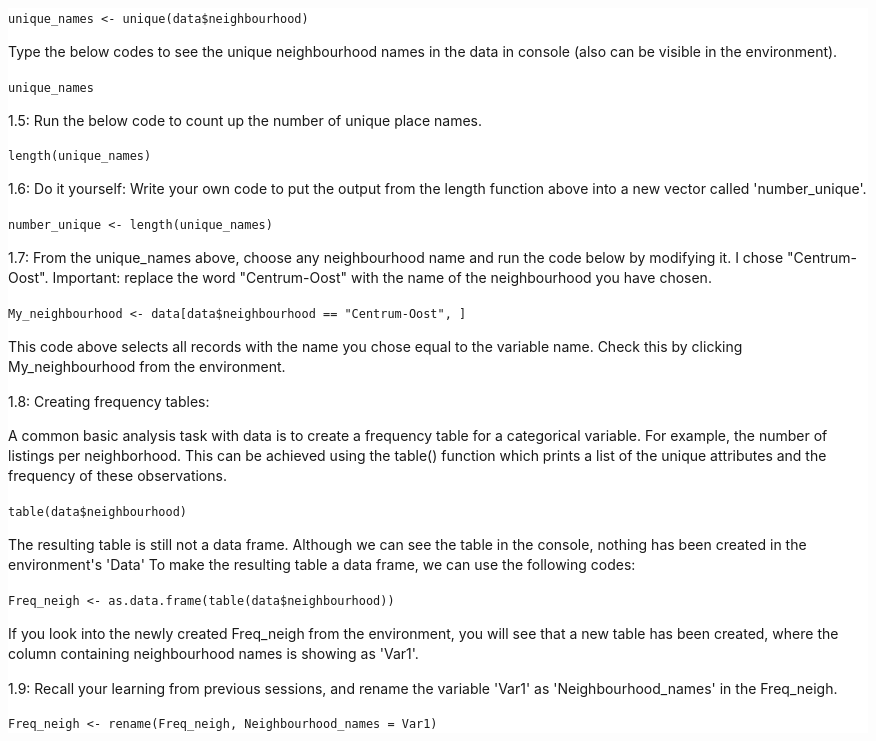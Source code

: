 ```{r}
unique_names <- unique(data$neighbourhood)
```

Type the below codes to see the unique neighbourhood names in the data in console (also can be visible in the environment).

```{r}
unique_names
```

1.5: Run the below code to count up the number of unique place names.

```{r}
length(unique_names)
```


1.6: Do it yourself: Write your own code to put the output from the length function above into a new vector called 'number_unique'.

```{r}
number_unique <- length(unique_names)
```

1.7: From the unique_names above, choose any neighbourhood name and run the code below by modifying it. I chose "Centrum-Oost". 
Important: replace the word "Centrum-Oost" with the name of the neighbourhood you have chosen.

```{r}
My_neighbourhood <- data[data$neighbourhood == "Centrum-Oost", ]
```

This code above selects all records with the name you chose equal to the variable name. Check this by clicking My_neighbourhood from the environment.

1.8: Creating frequency tables:

A common basic analysis task with data is to create a frequency table for a categorical variable. For example, the number of listings per neighborhood. 
This can be achieved using the table() function which prints a list of the unique attributes and the frequency of these observations.

```{r}
table(data$neighbourhood)
```

The resulting table is still not a data frame. Although we can see the table in the console, nothing has been created in the environment's 'Data'
To make the resulting table a data frame, we can use the following codes: 

```{r}
Freq_neigh <- as.data.frame(table(data$neighbourhood))
```

If you look into the newly created Freq_neigh from the environment, you will see that a new table has been created, where the column containing neighbourhood names is showing as 'Var1'.

1.9: Recall your learning from previous sessions, and rename the variable 'Var1' as 'Neighbourhood_names' in the Freq_neigh.

```{r}
Freq_neigh <- rename(Freq_neigh, Neighbourhood_names = Var1)
```
